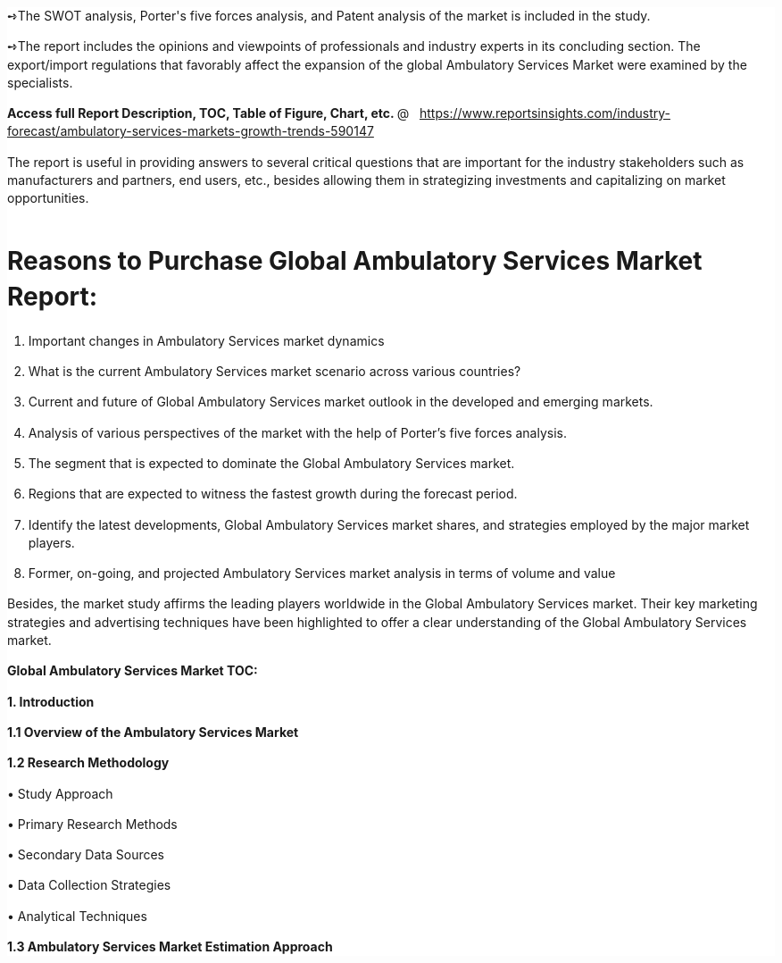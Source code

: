 ➺The SWOT analysis, Porter's five forces analysis, and Patent analysis of the market is included in the study.

➺The report includes the opinions and viewpoints of professionals and industry experts in its concluding section. The export/import regulations that favorably affect the expansion of the global Ambulatory Services Market were examined by the specialists.

<strong>Access full Report Description, TOC, Table of Figure, Chart, etc. </strong>@   <a href=https://www.reportsinsights.com/industry-forecast/ambulatory-services-markets-growth-trends-590147 style=color:#0000ff;>https://www.reportsinsights.com/industry-forecast/ambulatory-services-markets-growth-trends-590147</a>

The report is useful in providing answers to several critical questions that are important for the industry stakeholders such as manufacturers and partners, end users, etc., besides allowing them in strategizing investments and capitalizing on market opportunities.

# <strong>Reasons to Purchase Global Ambulatory Services Market Report:</strong>

1. Important changes in Ambulatory Services market dynamics

2. What is the current Ambulatory Services market scenario across various countries?

3. Current and future of Global Ambulatory Services market outlook in the developed and emerging markets.

4. Analysis of various perspectives of the market with the help of Porter’s five forces analysis.

5. The segment that is expected to dominate the Global Ambulatory Services market.

6. Regions that are expected to witness the fastest growth during the forecast period.

7. Identify the latest developments, Global Ambulatory Services market shares, and strategies employed by the major market players.

8. Former, on-going, and projected Ambulatory Services market analysis in terms of volume and value

Besides, the market study affirms the leading players worldwide in the Global Ambulatory Services market. Their key marketing strategies and advertising techniques have been highlighted to offer a clear understanding of the Global Ambulatory Services market.

<strong>Global Ambulatory Services Market TOC:</strong>

<strong>1. Introduction</strong>

<strong>1.1 Overview of the Ambulatory Services Market</strong>

<strong>1.2 Research Methodology</strong>

• Study Approach

• Primary Research Methods

• Secondary Data Sources

• Data Collection Strategies

• Analytical Techniques

<strong>1.3 Ambulatory Services Market Estimation Approach</strong>
